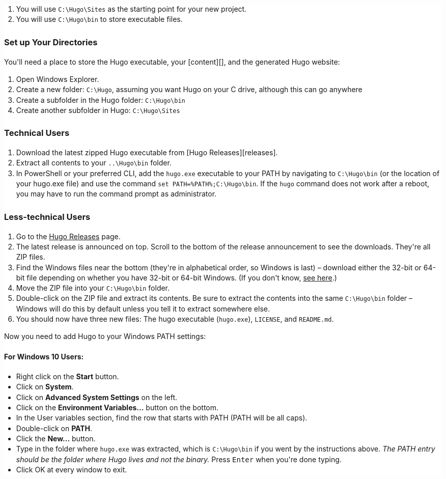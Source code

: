 1. You will use `C:\Hugo\Sites` as the starting point for your new project.
2. You will use `C:\Hugo\bin` to store executable files.

### Set up Your Directories

You'll need a place to store the Hugo executable, your [content][], and the generated Hugo website:

1. Open Windows Explorer.
2. Create a new folder: `C:\Hugo`, assuming you want Hugo on your C drive, although this can go anywhere
3. Create a subfolder in the Hugo folder: `C:\Hugo\bin`
4. Create another subfolder in Hugo: `C:\Hugo\Sites`

### Technical Users

1. Download the latest zipped Hugo executable from [Hugo Releases][releases].
2. Extract all contents to your `..\Hugo\bin` folder.
3. In PowerShell or your preferred CLI, add the `hugo.exe` executable to your PATH by navigating to `C:\Hugo\bin` (or the location of your hugo.exe file) and use the command `set PATH=%PATH%;C:\Hugo\bin`. If the `hugo` command does not work after a reboot, you may have to run the command prompt as administrator.

### Less-technical Users

1. Go to the [Hugo Releases](https://github.com/gohugoio/hugo/releases) page.
2. The latest release is announced on top. Scroll to the bottom of the release announcement to see the downloads. They're all ZIP files.
3. Find the Windows files near the bottom (they're in alphabetical order, so Windows is last) – download either the 32-bit or 64-bit file depending on whether you have 32-bit or 64-bit Windows. (If you don't know, [see here](https://esupport.trendmicro.com/en-us/home/pages/technical-support/1038680.aspx).)
4. Move the ZIP file into your `C:\Hugo\bin` folder.
5. Double-click on the ZIP file and extract its contents. Be sure to extract the contents into the same `C:\Hugo\bin` folder – Windows will do this by default unless you tell it to extract somewhere else.
6. You should now have three new files: The hugo executable (`hugo.exe`), `LICENSE`, and `README.md`.

Now you need to add Hugo to your Windows PATH settings:

#### For Windows 10 Users:

* Right click on the **Start** button.
* Click on **System**.
* Click on **Advanced System Settings** on the left.
* Click on the **Environment Variables...** button on the bottom.
* In the User variables section, find the row that starts with PATH (PATH will be all caps).
* Double-click on **PATH**.
* Click the **New...** button.
* Type in the folder where `hugo.exe` was extracted, which is `C:\Hugo\bin` if you went by the instructions above. *The PATH entry should be the folder where Hugo lives and not the binary.* Press <kbd>Enter</kbd> when you're done typing.
* Click OK at every window to exit.
